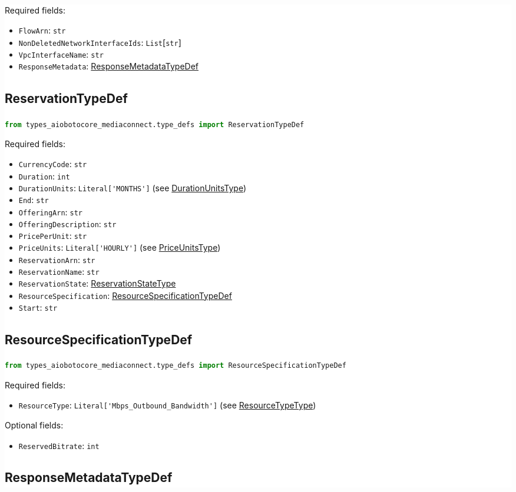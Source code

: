 Required fields:

- `FlowArn`: `str`
- `NonDeletedNetworkInterfaceIds`: `List`\[`str`\]
- `VpcInterfaceName`: `str`
- `ResponseMetadata`:
  [ResponseMetadataTypeDef](./type_defs.md#responsemetadatatypedef)

<a id="reservationtypedef"></a>

## ReservationTypeDef

```python
from types_aiobotocore_mediaconnect.type_defs import ReservationTypeDef
```

Required fields:

- `CurrencyCode`: `str`
- `Duration`: `int`
- `DurationUnits`: `Literal['MONTHS']` (see
  [DurationUnitsType](./literals.md#durationunitstype))
- `End`: `str`
- `OfferingArn`: `str`
- `OfferingDescription`: `str`
- `PricePerUnit`: `str`
- `PriceUnits`: `Literal['HOURLY']` (see
  [PriceUnitsType](./literals.md#priceunitstype))
- `ReservationArn`: `str`
- `ReservationName`: `str`
- `ReservationState`:
  [ReservationStateType](./literals.md#reservationstatetype)
- `ResourceSpecification`:
  [ResourceSpecificationTypeDef](./type_defs.md#resourcespecificationtypedef)
- `Start`: `str`

<a id="resourcespecificationtypedef"></a>

## ResourceSpecificationTypeDef

```python
from types_aiobotocore_mediaconnect.type_defs import ResourceSpecificationTypeDef
```

Required fields:

- `ResourceType`: `Literal['Mbps_Outbound_Bandwidth']` (see
  [ResourceTypeType](./literals.md#resourcetypetype))

Optional fields:

- `ReservedBitrate`: `int`

<a id="responsemetadatatypedef"></a>

## ResponseMetadataTypeDef
